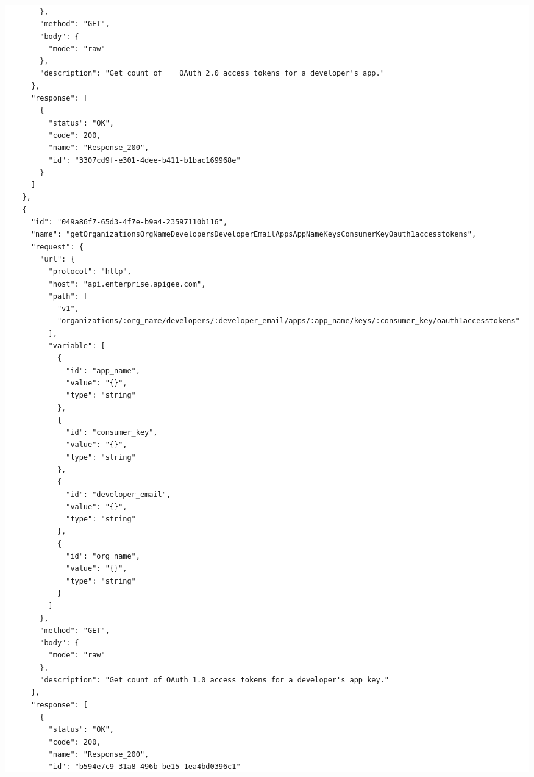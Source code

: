             },
            "method": "GET",
            "body": {
              "mode": "raw"
            },
            "description": "Get count of    OAuth 2.0 access tokens for a developer's app."
          },
          "response": [
            {
              "status": "OK",
              "code": 200,
              "name": "Response_200",
              "id": "3307cd9f-e301-4dee-b411-b1bac169968e"
            }
          ]
        },
        {
          "id": "049a86f7-65d3-4f7e-b9a4-23597110b116",
          "name": "getOrganizationsOrgNameDevelopersDeveloperEmailAppsAppNameKeysConsumerKeyOauth1accesstokens",
          "request": {
            "url": {
              "protocol": "http",
              "host": "api.enterprise.apigee.com",
              "path": [
                "v1",
                "organizations/:org_name/developers/:developer_email/apps/:app_name/keys/:consumer_key/oauth1accesstokens"
              ],
              "variable": [
                {
                  "id": "app_name",
                  "value": "{}",
                  "type": "string"
                },
                {
                  "id": "consumer_key",
                  "value": "{}",
                  "type": "string"
                },
                {
                  "id": "developer_email",
                  "value": "{}",
                  "type": "string"
                },
                {
                  "id": "org_name",
                  "value": "{}",
                  "type": "string"
                }
              ]
            },
            "method": "GET",
            "body": {
              "mode": "raw"
            },
            "description": "Get count of OAuth 1.0 access tokens for a developer's app key."
          },
          "response": [
            {
              "status": "OK",
              "code": 200,
              "name": "Response_200",
              "id": "b594e7c9-31a8-496b-be15-1ea4bd0396c1"